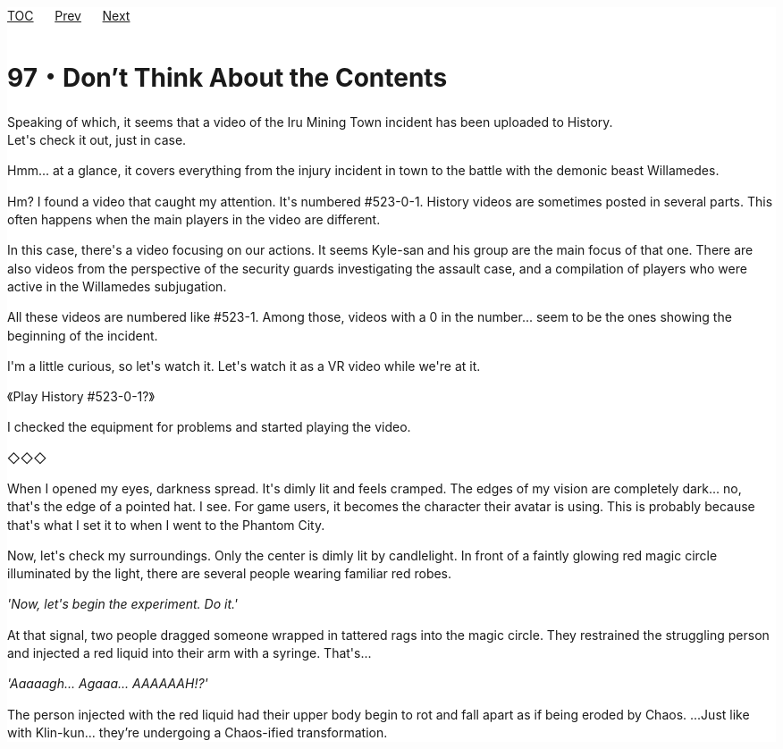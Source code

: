 [TOC](../readme.md)&nbsp;&nbsp;&nbsp;&nbsp;&nbsp;&nbsp;[Prev](Section0096.md)&nbsp;&nbsp;&nbsp;&nbsp;&nbsp;&nbsp;[Next](Section0098.md)



# 97・Don’t Think About the Contents

Speaking of which, it seems that a video of the Iru Mining Town incident
has been uploaded to History.  
Let's check it out, just in case.  
  
Hmm... at a glance, it covers everything from the injury incident in
town to the battle with the demonic beast Willamedes.  
  
Hm? I found a video that caught my attention. It's numbered \#523-0-1.
History videos are sometimes posted in several parts. This often happens
when the main players in the video are different.  
  
In this case, there's a video focusing on our actions. It seems Kyle-san
and his group are the main focus of that one. There are also videos from
the perspective of the security guards investigating the assault case,
and a compilation of players who were active in the Willamedes
subjugation.  
  
All these videos are numbered like \#523-1. Among those, videos with a 0
in the number... seem to be the ones showing the beginning of the
incident.  
  
I'm a little curious, so let's watch it. Let's watch it as a VR video
while we're at it.  
  
《Play History \#523-0-1?》  
  
I checked the equipment for problems and started playing the video.  
  
  
◇◇◇  
  
  
When I opened my eyes, darkness spread. It's dimly lit and feels
cramped. The edges of my vision are completely dark... no, that's the
edge of a pointed hat. I see. For game users, it becomes the character
their avatar is using. This is probably because that's what I set it to
when I went to the Phantom City.  
  
Now, let's check my surroundings. Only the center is dimly lit by
candlelight. In front of a faintly glowing red magic circle illuminated
by the light, there are several people wearing familiar red robes.  
  
*'Now, let's begin the experiment. Do it.'*  
  
At that signal, two people dragged someone wrapped in tattered rags into
the magic circle. They restrained the struggling person and injected a
red liquid into their arm with a syringe. That's...  
  
*'Aaaaagh... Agaaa... AAAAAAH!?'*  
  
The person injected with the red liquid had their upper body begin to
rot and fall apart as if being eroded by Chaos. ...Just like with
Klin-kun... they’re undergoing a Chaos-ified transformation.  
  